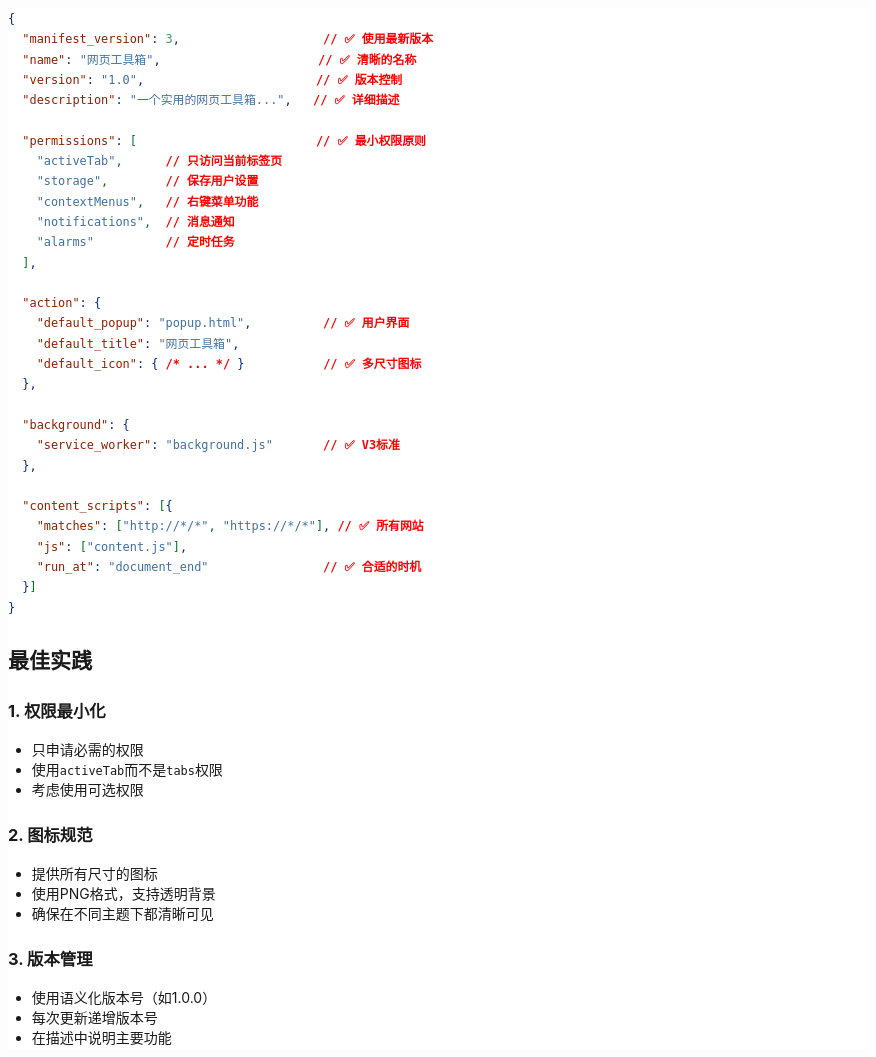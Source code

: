 ```json
{
  "manifest_version": 3,                    // ✅ 使用最新版本
  "name": "网页工具箱",                      // ✅ 清晰的名称
  "version": "1.0",                        // ✅ 版本控制
  "description": "一个实用的网页工具箱...",   // ✅ 详细描述
  
  "permissions": [                         // ✅ 最小权限原则
    "activeTab",      // 只访问当前标签页
    "storage",        // 保存用户设置
    "contextMenus",   // 右键菜单功能
    "notifications",  // 消息通知
    "alarms"          // 定时任务
  ],
  
  "action": {
    "default_popup": "popup.html",          // ✅ 用户界面
    "default_title": "网页工具箱",
    "default_icon": { /* ... */ }           // ✅ 多尺寸图标
  },
  
  "background": {
    "service_worker": "background.js"       // ✅ V3标准
  },
  
  "content_scripts": [{
    "matches": ["http://*/*", "https://*/*"], // ✅ 所有网站
    "js": ["content.js"],
    "run_at": "document_end"                // ✅ 合适的时机
  }]
}
```

## 最佳实践

### 1. 权限最小化
- 只申请必需的权限
- 使用`activeTab`而不是`tabs`权限
- 考虑使用可选权限

### 2. 图标规范
- 提供所有尺寸的图标
- 使用PNG格式，支持透明背景
- 确保在不同主题下都清晰可见

### 3. 版本管理
- 使用语义化版本号（如1.0.0）
- 每次更新递增版本号
- 在描述中说明主要功能
